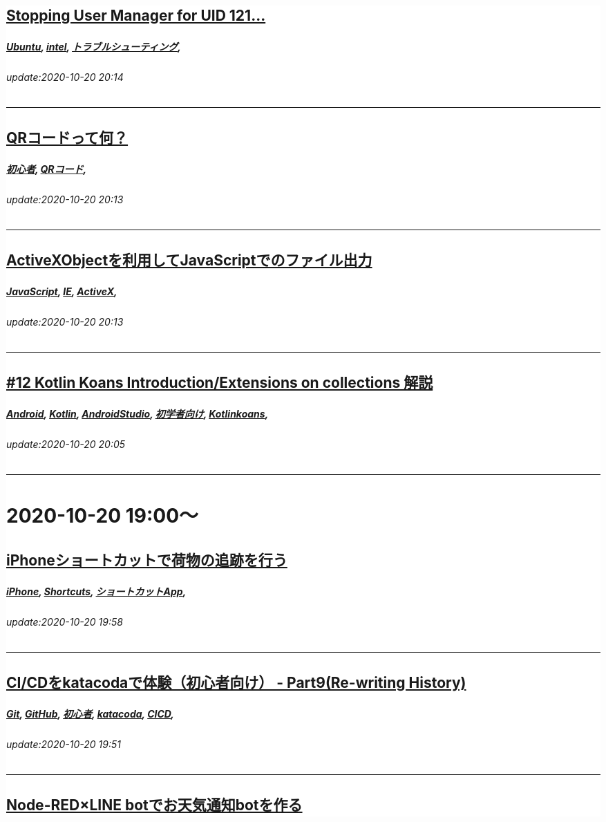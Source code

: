 ## [Stopping User Manager for UID 121...](https://qiita.com/nanbuwks/items/d4d8de7c71be0d9110e1)
##### [Ubuntu](https://qiita.com/tags/Ubuntu), [intel](https://qiita.com/tags/intel), [トラブルシューティング](https://qiita.com/tags/トラブルシューティング), 
###### update:2020-10-20 20:14
---
## [QRコードって何？](https://qiita.com/miyuki_samitani/items/e83e950d1d3464edc2d0)
##### [初心者](https://qiita.com/tags/初心者), [QRコード](https://qiita.com/tags/QRコード), 
###### update:2020-10-20 20:13
---
## [ActiveXObjectを利用してJavaScriptでのファイル出力](https://qiita.com/gotouhdo/items/e059bf5c9605231f512d)
##### [JavaScript](https://qiita.com/tags/JavaScript), [IE](https://qiita.com/tags/IE), [ActiveX](https://qiita.com/tags/ActiveX), 
###### update:2020-10-20 20:13
---
## [#12 Kotlin Koans Introduction/Extensions on collections 解説](https://qiita.com/G-o/items/7750f4f1864c0d8a87af)
##### [Android](https://qiita.com/tags/Android), [Kotlin](https://qiita.com/tags/Kotlin), [AndroidStudio](https://qiita.com/tags/AndroidStudio), [初学者向け](https://qiita.com/tags/初学者向け), [Kotlinkoans](https://qiita.com/tags/Kotlinkoans), 
###### update:2020-10-20 20:05
---




# 2020-10-20 19:00～
## [iPhoneショートカットで荷物の追跡を行う](https://qiita.com/benzene/items/001fc5276ff079c8d440)
##### [iPhone](https://qiita.com/tags/iPhone), [Shortcuts](https://qiita.com/tags/Shortcuts), [ショートカットApp](https://qiita.com/tags/ショートカットApp), 
###### update:2020-10-20 19:58
---
## [CI/CDをkatacodaで体験（初心者向け） - Part9(Re-writing History)](https://qiita.com/tem-individual/items/46204962af22f10db502)
##### [Git](https://qiita.com/tags/Git), [GitHub](https://qiita.com/tags/GitHub), [初心者](https://qiita.com/tags/初心者), [katacoda](https://qiita.com/tags/katacoda), [CICD](https://qiita.com/tags/CICD), 
###### update:2020-10-20 19:51
---
## [Node-RED×LINE botでお天気通知botを作る](https://qiita.com/kmaepu/items/facecab4c67ca9c16a1a)
